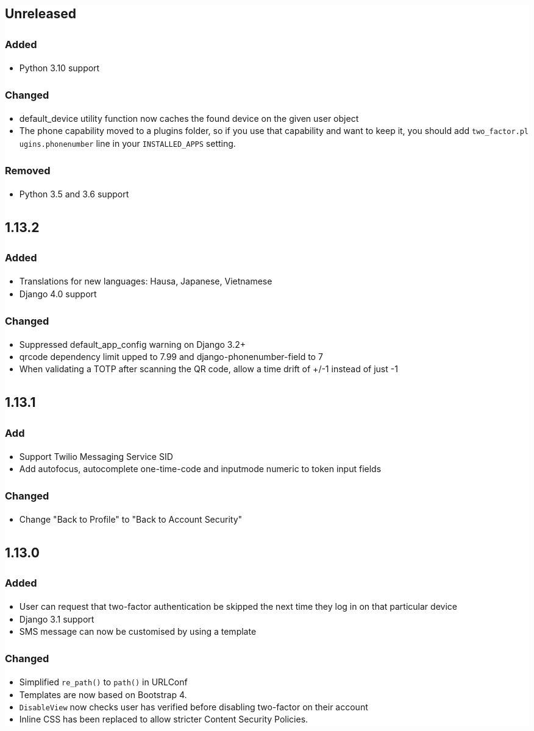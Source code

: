 ## Unreleased

### Added
- Python 3.10 support

### Changed
- default_device utility function now caches the found device on the given user object
- The phone capability moved to a plugins folder, so if you use that capability
  and want to keep it, you should add `two_factor.plugins.phonenumber` line in
  your `INSTALLED_APPS` setting.

### Removed
- Python 3.5 and 3.6 support

## 1.13.2

### Added
- Translations for new languages: Hausa, Japanese, Vietnamese
- Django 4.0 support

### Changed
- Suppressed default_app_config warning on Django 3.2+
- qrcode dependency limit upped to 7.99 and django-phonenumber-field to 7
- When validating a TOTP after scanning the QR code, allow a time drift of +/-1 instead of just -1

## 1.13.1

### Add
- Support Twilio Messaging Service SID
- Add autofocus, autocomplete one-time-code and inputmode numeric to token input fields

### Changed
- Change "Back to Profile" to "Back to Account Security"

## 1.13.0

### Added
- User can request that two-factor authentication be skipped the next time they
  log in on that particular device
- Django 3.1 support
- SMS message can now be customised by using a template

### Changed
- Simplified `re_path()` to `path()` in URLConf
- Templates are now based on Bootstrap 4.
- `DisableView` now checks user has verified before disabling two-factor on
  their account
- Inline CSS has been replaced to allow stricter Content Security Policies.
